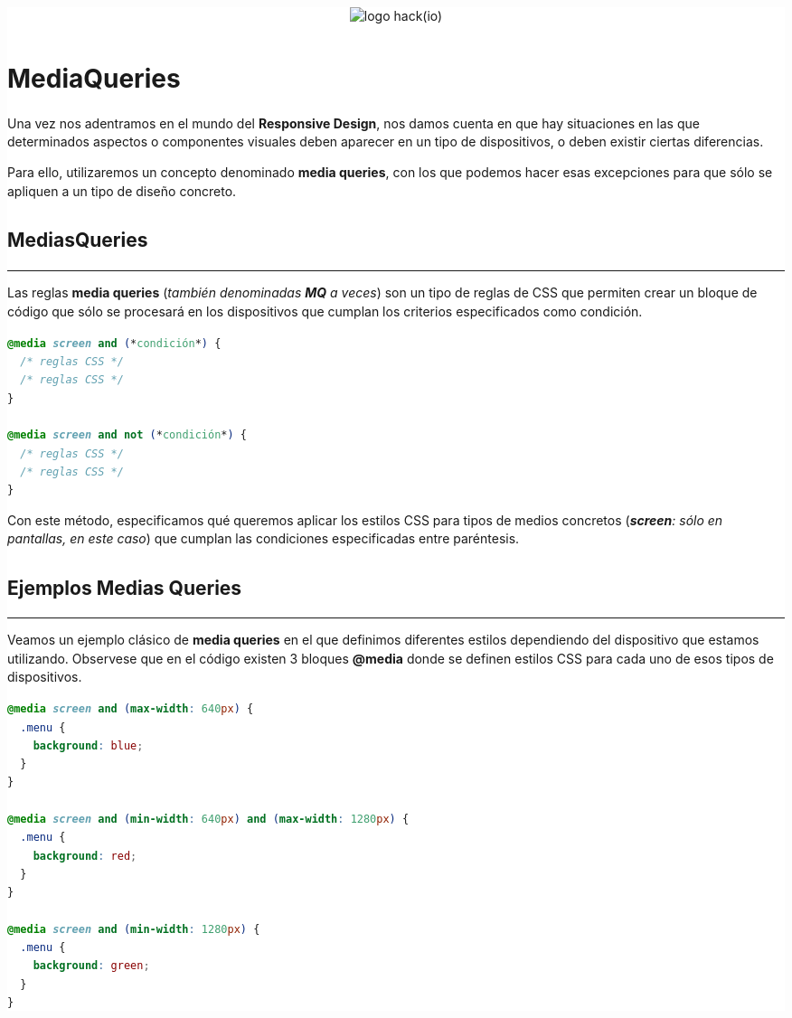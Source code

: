 <div style="text-align: center;">
  <img src="https://github.com/Hack-io-Data/Imagenes/blob/main/01-LogosHackio/logo_celeste@4x.png?raw=true" alt="logo hack(io)" />
</div>

# MediaQueries

Una vez nos adentramos en el mundo del **Responsive Design**, nos damos cuenta en que hay situaciones en las que determinados aspectos o componentes visuales deben aparecer en un tipo de dispositivos, o deben existir ciertas diferencias.

Para ello, utilizaremos un concepto denominado **media queries**, con los que podemos hacer esas excepciones para que sólo se apliquen a un tipo de diseño concreto.

## **MediasQueries**

---

Las reglas **media queries** (*también denominadas **MQ** a veces*) son un tipo de reglas de CSS que permiten crear un bloque de código que sólo se procesará en los dispositivos que cumplan los criterios especificados como condición.

```css
@media screen and (*condición*) {
  /* reglas CSS */
  /* reglas CSS */
}

@media screen and not (*condición*) {
  /* reglas CSS */
  /* reglas CSS */
}
```

Con este método, especificamos qué queremos aplicar los estilos CSS para tipos de medios concretos (***screen**: sólo en pantallas, en este caso*) que cumplan las condiciones especificadas entre paréntesis.

## **Ejemplos Medias Queries**

---

Veamos un ejemplo clásico de **media queries** en el que definimos diferentes estilos dependiendo del dispositivo que estamos utilizando. Observese que en el código existen 3 bloques **@media** donde se definen estilos CSS para cada uno de esos tipos de dispositivos.

```css
@media screen and (max-width: 640px) {
  .menu {
    background: blue;
  }
}

@media screen and (min-width: 640px) and (max-width: 1280px) {
  .menu {
    background: red;
  }
}

@media screen and (min-width: 1280px) {
  .menu {
    background: green;
  }
}
```
